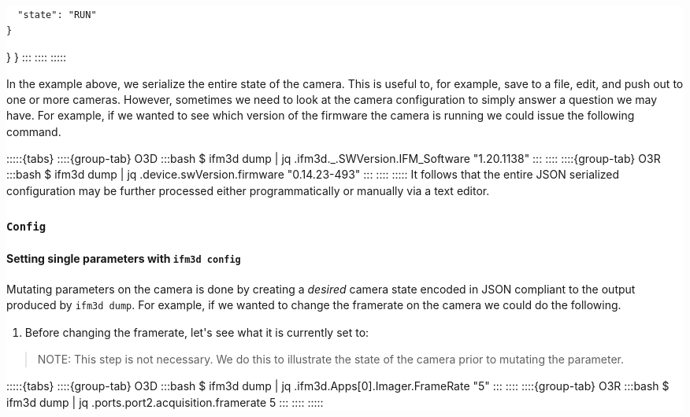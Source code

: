       "state": "RUN"
    }
  }
}
:::
::::
:::::


In the example above, we serialize the entire state of the camera. This is
useful to, for example, save to a file, edit, and push out to one or more
cameras. However, sometimes we need to look at the camera configuration to
simply answer a question we may have. For example, if we wanted to see which
version of the firmware the camera is running we could issue the following
command.

:::::{tabs}
::::{group-tab} O3D
:::bash
$ ifm3d dump | jq .ifm3d._.SWVersion.IFM_Software
"1.20.1138"
:::
::::
::::{group-tab} O3R
:::bash
$ ifm3d dump | jq .device.swVersion.firmware
"0.14.23-493"
:::
::::
:::::
It follows that the entire JSON serialized configuration may be further
processed either programmatically or manually via a text editor.


### `Config`

#### Setting single parameters with `ifm3d config`
Mutating parameters on the camera is done by creating a *desired* camera state
encoded in JSON compliant to the output produced by `ifm3d dump`. 
For example, if we wanted to change the framerate on the camera
we could do the following.

1. Before changing the framerate, let's see what it is currently set to:

>NOTE: This step is not necessary. We do this to illustrate the state of the
> camera prior to mutating the parameter.

:::::{tabs}
::::{group-tab} O3D
:::bash
$ ifm3d dump | jq .ifm3d.Apps[0].Imager.FrameRate
"5"
:::
::::
::::{group-tab} O3R
:::bash
$ ifm3d dump | jq .ports.port2.acquisition.framerate
5
:::
::::
:::::
